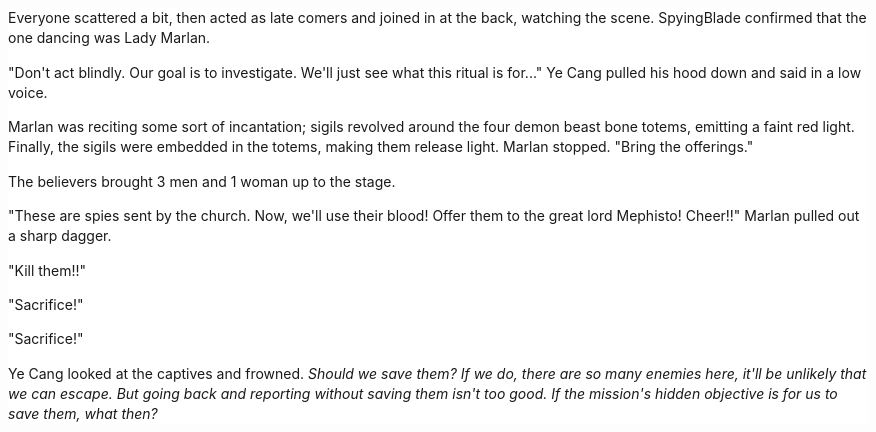 Everyone scattered a bit, then acted as late comers and joined in at the back, watching the scene. SpyingBlade confirmed that the one dancing was Lady Marlan.

"Don't act blindly. Our goal is to investigate. We'll just see what this ritual is for..." Ye Cang pulled his hood down and said in a low voice.

Marlan was reciting some sort of incantation; sigils revolved around the four demon beast bone totems, emitting a faint red light. Finally, the sigils were embedded in the totems, making them release light. Marlan stopped. "Bring the offerings."

The believers brought 3 men and 1 woman up to the stage.

"These are spies sent by the church. Now, we'll use their blood! Offer them to the great lord Mephisto! Cheer!!" Marlan pulled out a sharp dagger.

"Kill them!!"

"Sacrifice!"

"Sacrifice!"

Ye Cang looked at the captives and frowned. *Should we save them? If we do, there are so many enemies here, it'll be unlikely that we can escape. But going back and reporting without saving them isn't too good. If the mission's hidden objective is for us to save them, what then?*
